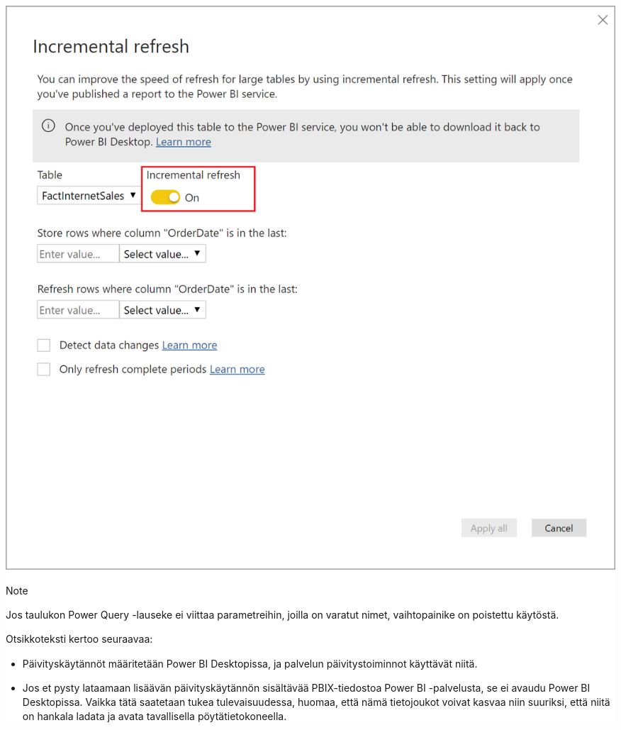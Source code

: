 ![Päivitystiedot](media/service-premium-incremental-refresh/refresh-details.png)

> [!NOTE]
> Jos taulukon Power Query -lauseke ei viittaa parametreihin, joilla on varatut nimet, vaihtopainike on poistettu käytöstä.

Otsikkoteksti kertoo seuraavaa:

- Päivityskäytännöt määritetään Power BI Desktopissa, ja palvelun päivitystoiminnot käyttävät niitä.

- Jos et pysty lataamaan lisäävän päivityskäytännön sisältävää PBIX-tiedostoa Power BI -palvelusta, se ei avaudu Power BI Desktopissa. Vaikka tätä saatetaan tukea tulevaisuudessa, huomaa, että nämä tietojoukot voivat kasvaa niin suuriksi, että niitä on hankala ladata ja avata tavallisella pöytätietokoneella.
